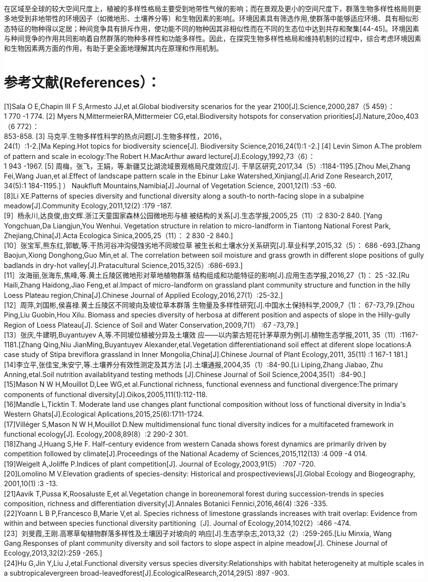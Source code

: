 在区域至全球的较大空间尺度上，植被的多样性格局主要受到地带性气候的影响；而在景观及更小的空间尺度下，群落生物多样性格局则更多地受到非地带性的环境因子（如微地形、土壤养分等）和生物因素的影响[。环境因素具有筛选作用,使群落中能够适应环境、具有相似形态特征的物种得以定居；种间竞争具有排斥作用，使功能不同的物种因其非相似性而在不同的生态位中达到共存和聚集[44-45]。环境因素与种间竞争的作用共同影响着自然群落的物种多样性和功能多样性。因此，在探究生物多样性格局和维持机制的过程中，综合考虑环境因素和生物因素两方面的作用，有助于更全面地理解其内在原理和作用机制。

# 参考文献(References）：

[1]Sala O E,Chapin III F S,Armesto JJ,et al.Global biodiversity scenarios for the year 2100[J].Science,2000,287（5 459）：   
1 770 -1 774. [2] Myers N,MittermeierRA,Mittermeier CG,etal.Biodiversity hotspots for conservation priorities[J].Nature,20oo,403（6 772）：   
853-858. [3] 马克平.生物多样性科学的热点问题[J].生物多样性，2016，   
24(1）:1-2.[Ma Keping.Hot topics for biodiversity science[J]. Biodiversity Science,2016,24(1):1 -2.] [4] Levin Simon A.The problem of pattern and scale in ecology:The Robert H.MacArthur award lecture[J].Ecology,1992,73（6）：   
1 943 -1967. [5] 周梅，张飞，王娟，等.新疆艾比湖流域景观格局尺度效应[J]. 干旱区研究,2017,34（5）:1184-1195.[Zhou Mei,Zhang Fei,Wang Juan,et al.Effect of landscape pattern scale in the Ebinur Lake Watershed,Xinjiang[J].Arid Zone Research,2017,   
34(5):1 184-1195.] ） Naukfluft Mountains,Namibia[J].Journal of Vegetation Science, 2001,12(1) :53 -60.   
[8]Li XE.Patterns of species diversity and functional diversity along a south-to north-facing slope in a subalpine meadow[J].Community Ecology,2011,12(2) :179 -187.   
[9］杨永川,达良俊,由文辉.浙江天童国家森林公园微地形与植 被结构的关系[J].生态学报,2005,25（11）:2 830-2 840. [Yang Yongchuan,Da Liangjun,You Wenhui. Vegetation structure in relation to micro-landform in Tiantong National Forest Park, Zhejiang,China[J].Acta Ecologica Sinica,2005,25（11）： 2 830 -2 840.]   
[10］张宝军,熊东红,郭敏,等.干热河谷冲沟侵蚀劣地不同坡位草 被生长和土壤水分关系研究[J].草业科学,2015,32（5）： 686 -693.[Zhang Baojun,Xiong Donghong,Guo Min,et al. The correlation between soil moisture and grass growth in different slope positions of gully badlands in dry-hot valley[J].Pratacultural Science,2015,32(5）:686-693.]   
[11］汝海丽,张海东,焦峰,等.黄土丘陵区微地形对草地植物群落 结构组成和功能特征的影响[J].应用生态学报,2016,27（1)： 25 -32.[Ru Haili,Zhang Haidong,Jiao Feng,et al.Impact of micro-landform on grassland plant community structure and function in the hilly Loess Plateau region,China[J].Chinese Journal of Applied Ecology,2016,27(1）:25-32.]   
[12］周萍,刘国彬,侯喜禄.黄土丘陵区不同坡向及坡位草本群落 生物量及多样性研究[J].中国水土保持科学,2009,7（1)： 67-73,79.[Zhou Ping,Liu Guobin,Hou Xilu. Biomass and species diversity of herbosa at different position and aspects of slope in the Hilly-gully Region of Loess Plateau[J]. Science of Soil and Water Conservation,2009,7(1） :67 -73,79.]   
[13〕张庆,牛建明,Buyantuyev A,等.不同坡位植被分异及土壤效 应——以内蒙古短花针茅草原为例[J].植物生态学报,2011, 35（11）:1167-1181.[Zhang Qing,Niu JianMing,Buyantuyev Alexander,etal.Vegetation differentiationand soil effect at diferent slope locations:A case study of Stipa breviflora grassland in Inner Mongolia,China[J].Chinese Journal of Plant Ecology,2011, 35(11) :1 167-1 181.]   
[14]李立平,张佳宝,朱安宁,等.土壤养分有效性测定及其方法 [J].土壤通报,2004,35（1）:84-90.[Li Liping,Zhang Jiabao, Zhu Anning,etal.Soil nutrition availablityand testing methods [J].Chinese Journal of Soil Science,2004,35(1）:84-90.]   
[15]Mason N W H,Mouillot D,Lee WG,et al.Functional richness, functional evenness and functional divergence:The primary components of functional diversity[J].Oikos,2005,111(1):112-118.   
[16]Mandle L,Ticktin T. Moderate land use changes plant functional composition without loss of functional diversity in India's Western Ghats[J].Ecological Aplications,2015,25(6):1711-1724.   
[17]Villéger S,Mason N W H,Mouillot D.New multidimensional func tional diversity indices for a multifaceted framework in functional ecology[J]. Ecology,2008,89(8）:2 290-2 301.   
[18]Zhang J,Huang S,He F. Half-century evidence from western Canada shows forest dynamics are primarily driven by competition followed by climate[J].Proceedings of the National Academy of Sciences,2015,112(13) :4 009 -4 014.   
[19]Weigelt A,Joliffe P.Indices of plant competition[J]. Journal of Ecology,2003,91(5） :707 -720.   
[20]Lomolino M V.Elevation gradients of species-density: Historical and prospectiveviews[J].Global Ecology and Biogeography, 2001,10(1) :3 -13.   
[21]Aavik T,Pussa K,Roosaluste E,et al.Vegetation change in boreonemoral forest during succession-trends in species composition, richness and differentiation diversity[J].Annales Botanici Fennici,2016,46(4) :326 -335.   
[22]Yoann L B P,Francesco B,Marie V,et al. Species richness of limestone grasslands increases with trait overlap: Evidence from within and between species functional diversity partitioning〔J]. Journal of Ecology,2014,102(2）:466 -474.   
[23］刘旻霞,王刚.高寒草甸植物群落多样性及土壤因子对坡向的 响应[J].生态学杂志,2013,32（2）:259-265.[Liu Minxia, Wang Gang.Responses of plant community diversity and soil factors to slope aspect in alpine meadow[J]. Chinese Journal of Ecology,2013,32(2):259 -265.]   
[24]Hu G,Jin Y,Liu J,etal.Functional diversity versus species diversity:Relationships with habitat heterogeneity at multiple scales in a subtropicalevergreen broad-leavedforest[J].EcologicalResearch,2014,29(5) :897 -903.   